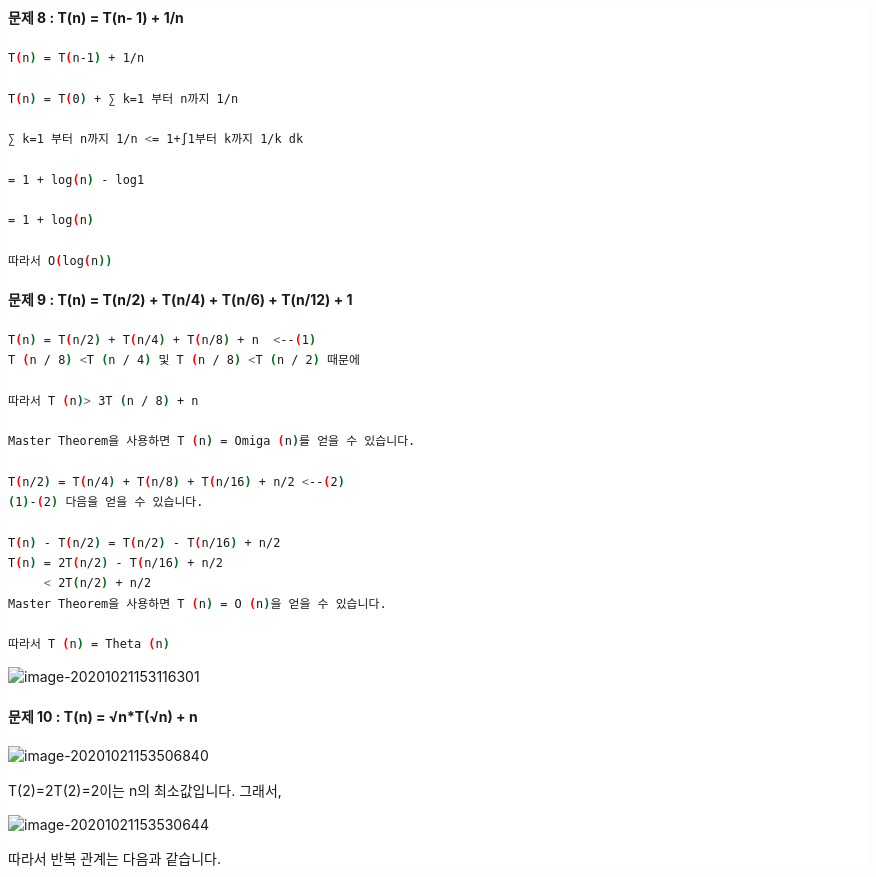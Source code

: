 



#### 문제 8 : T(n) = T(n- 1) + 1/n

```sh
T(n) = T(n-1) + 1/n

T(n) = T(0) + ∑ k=1 부터 n까지 1/n

∑ k=1 부터 n까지 1/n <= 1+∫1부터 k까지 1/k dk

= 1 + log(n) - log1

= 1 + log(n)

따라서 O(log(n))
```



#### 문제 9 : T(n) = T(n/2) + T(n/4) + T(n/6) + T(n/12) + 1

```sh
T(n) = T(n/2) + T(n/4) + T(n/8) + n  <--(1)
T (n / 8) <T (n / 4) 및 T (n / 8) <T (n / 2) 때문에

따라서 T (n)> 3T (n / 8) + n

Master Theorem을 사용하면 T (n) = Omiga (n)를 얻을 수 있습니다.

T(n/2) = T(n/4) + T(n/8) + T(n/16) + n/2 <--(2)
(1)-(2) 다음을 얻을 수 있습니다.

T(n) - T(n/2) = T(n/2) - T(n/16) + n/2
T(n) = 2T(n/2) - T(n/16) + n/2
     < 2T(n/2) + n/2
Master Theorem을 사용하면 T (n) = O (n)을 얻을 수 있습니다.

따라서 T (n) = Theta (n)
```



![image-20201021153116301](1021_Algorithm_컴퓨팅사고력.assets/image-20201021153116301.png)

#### 문제 10 : T(n) = √n*T(√n) + n

![image-20201021153506840](1021_Algorithm_컴퓨팅사고력.assets/image-20201021153506840.png)

T(2)=2T(2)=2이는 n의 최소값입니다. 그래서,

![image-20201021153530644](1021_Algorithm_컴퓨팅사고력.assets/image-20201021153530644.png)

따라서 반복 관계는 다음과 같습니다.
